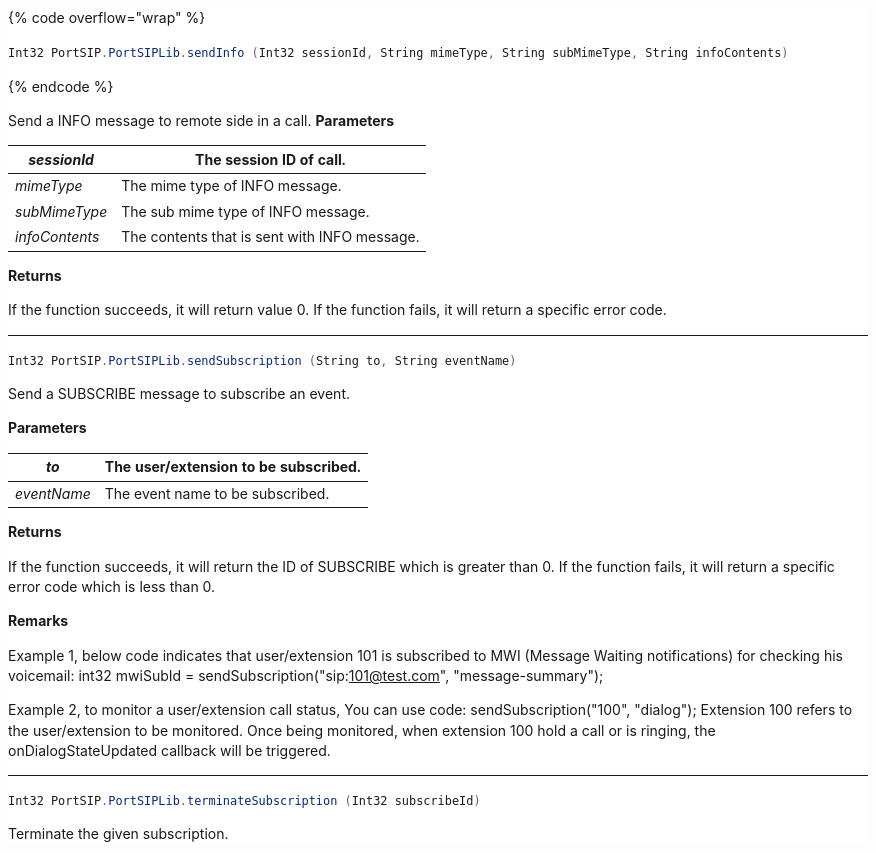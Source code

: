 {% code overflow="wrap" %}
```csharp
Int32 PortSIP.PortSIPLib.sendInfo (Int32 sessionId, String mimeType, String subMimeType, String infoContents)
```
{% endcode %}

Send a INFO message to remote side in a call. **Parameters**

| _sessionId_    | The session ID of call.                      |
| -------------- | -------------------------------------------- |
| _mimeType_     | The mime type of INFO message.               |
| _subMimeType_  | The sub mime type of INFO message.           |
| _infoContents_ | The contents that is sent with INFO message. |

**Returns**

If the function succeeds, it will return value 0. If the function fails, it will return a specific error code.

***

```csharp
Int32 PortSIP.PortSIPLib.sendSubscription (String to, String eventName)
```

Send a SUBSCRIBE message to subscribe an event.

**Parameters**

| _to_        | The user/extension to be subscribed. |
| ----------- | ------------------------------------ |
| _eventName_ | The event name to be subscribed.     |

**Returns**

If the function succeeds, it will return the ID of SUBSCRIBE which is greater than 0. If the function fails, it will return a specific error code which is less than 0.

**Remarks**

Example 1, below code indicates that user/extension 101 is subscribed to MWI (Message Waiting notifications) for checking his voicemail: int32 mwiSubId = sendSubscription("sip:101@test.com", "message-summary");

Example 2, to monitor a user/extension call status, You can use code: sendSubscription("100", "dialog"); Extension 100 refers to the user/extension to be monitored. Once being monitored, when extension 100 hold a call or is ringing, the onDialogStateUpdated callback will be triggered.

***

```csharp
Int32 PortSIP.PortSIPLib.terminateSubscription (Int32 subscribeId)
```

Terminate the given subscription.&#x20;
